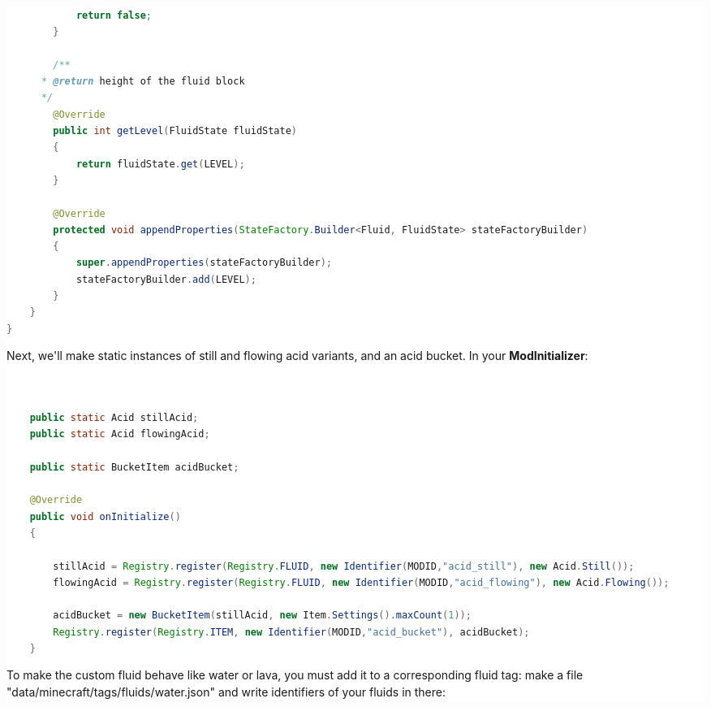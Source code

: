 ```java
            return false;
        }

        /**
      * @return height of the fluid block
      */
        @Override
        public int getLevel(FluidState fluidState)
        {
            return fluidState.get(LEVEL);
        }

        @Override
        protected void appendProperties(StateFactory.Builder<Fluid, FluidState> stateFactoryBuilder)
        {
            super.appendProperties(stateFactoryBuilder);
            stateFactoryBuilder.add(LEVEL);
        }
    }
}
```

Next, we'll make static instances of still and flowing acid variants,
and an acid bucket. In your **ModInitializer**:

```java

    
    public static Acid stillAcid;
    public static Acid flowingAcid;
    
    public static BucketItem acidBucket;

    @Override
    public void onInitialize()
    {
    
        stillAcid = Registry.register(Registry.FLUID, new Identifier(MODID,"acid_still"), new Acid.Still());
        flowingAcid = Registry.register(Registry.FLUID, new Identifier(MODID,"acid_flowing"), new Acid.Flowing());
        
        acidBucket = new BucketItem(stillAcid, new Item.Settings().maxCount(1));
        Registry.register(Registry.ITEM, new Identifier(MODID,"acid_bucket"), acidBucket);
    }    
```

To make the custom fluid behave like water or lava, you must add it to a
corresponding fluid tag: make a file
"data/minecraft/tags/fluids/water.json" and write identifiers of your
fluids in there:
